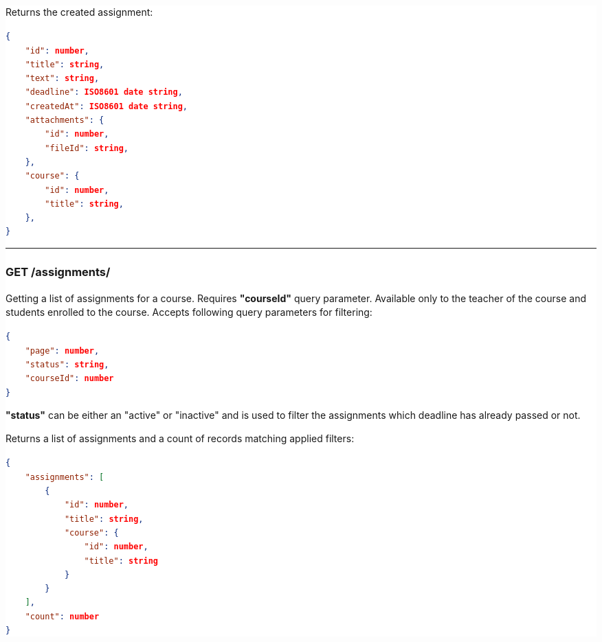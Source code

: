 Returns the created assignment:

```json
{
    "id": number,
    "title": string,
    "text": string,
    "deadline": ISO8601 date string,
    "createdAt": ISO8601 date string,
    "attachments": {
        "id": number,
        "fileId": string,
    },
    "course": {
        "id": number,
        "title": string,
    },
}
```

<hr/>

### GET /assignments/

Getting a list of assignments for a course. Requires **"courseId"** query parameter. Available only to the teacher of the course and students enrolled to the course. Accepts following query parameters for filtering:

```json
{
    "page": number,
    "status": string,
    "courseId": number
}
```

**"status"** can be either an "active" or "inactive" and is used to filter the assignments which deadline has already passed or not.

Returns a list of assignments and a count of records matching applied filters:

```json
{
    "assignments": [
        {
            "id": number,
            "title": string,
            "course": {
                "id": number,
                "title": string
            }
        }
    ],
    "count": number
}
```
